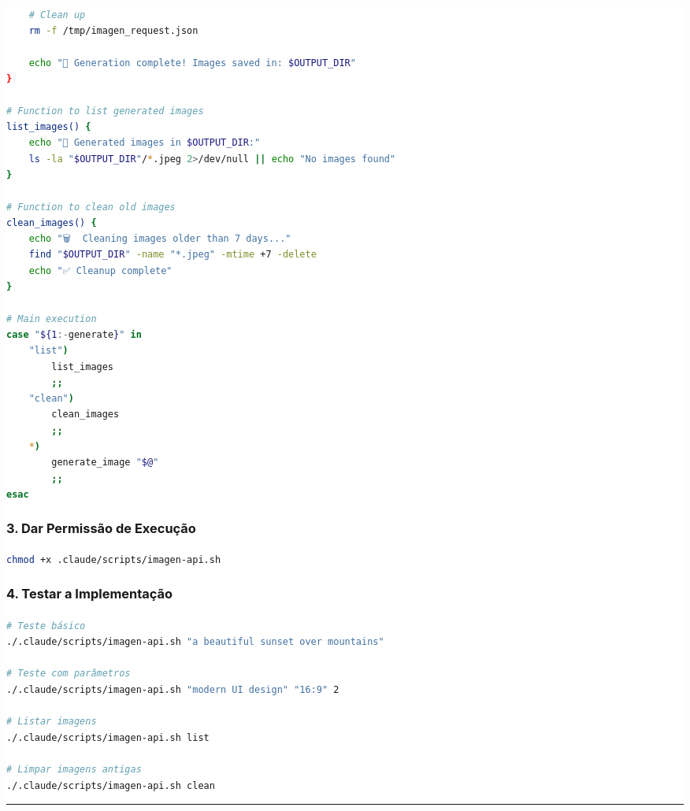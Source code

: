 ```bash
    # Clean up
    rm -f /tmp/imagen_request.json
    
    echo "🎉 Generation complete! Images saved in: $OUTPUT_DIR"
}

# Function to list generated images
list_images() {
    echo "📁 Generated images in $OUTPUT_DIR:"
    ls -la "$OUTPUT_DIR"/*.jpeg 2>/dev/null || echo "No images found"
}

# Function to clean old images
clean_images() {
    echo "🗑️  Cleaning images older than 7 days..."
    find "$OUTPUT_DIR" -name "*.jpeg" -mtime +7 -delete
    echo "✅ Cleanup complete"
}

# Main execution
case "${1:-generate}" in
    "list")
        list_images
        ;;
    "clean")
        clean_images
        ;;
    *)
        generate_image "$@"
        ;;
esac
```

### 3. Dar Permissão de Execução
```bash
chmod +x .claude/scripts/imagen-api.sh
```

### 4. Testar a Implementação
```bash
# Teste básico
./.claude/scripts/imagen-api.sh "a beautiful sunset over mountains"

# Teste com parâmetros
./.claude/scripts/imagen-api.sh "modern UI design" "16:9" 2

# Listar imagens
./.claude/scripts/imagen-api.sh list

# Limpar imagens antigas
./.claude/scripts/imagen-api.sh clean
```

---